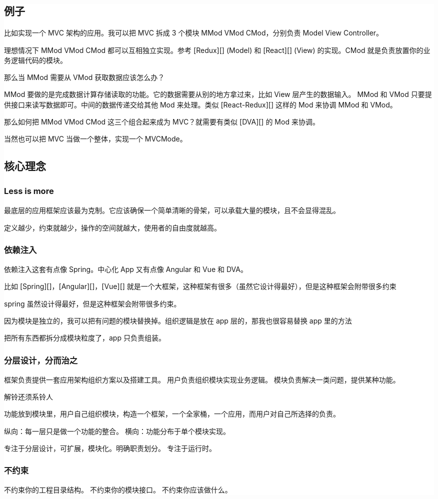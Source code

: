 ## 例子

比如实现一个 MVC 架构的应用。我可以把 MVC 拆成 3 个模块 MMod VMod CMod，分别负责 Model View Controller。

理想情况下 MMod VMod CMod 都可以互相独立实现。参考 [Redux][] (Model) 和 [React][] (View) 的实现。CMod 就是负责放置你的业务逻辑代码的模块。

那么当 MMod 需要从 VMod 获取数据应该怎么办？

MMod 要做的是完成数据计算存储读取的功能。它的数据需要从别的地方拿过来，比如 View 层产生的数据输入。
MMod 和 VMod 只要提供接口来读写数据即可。中间的数据传递交给其他 Mod 来处理。类似 [React-Redux][] 这样的 Mod 来协调 MMod 和 VMod。

那么如何把 MMod VMod CMod 这三个组合起来成为 MVC？就需要有类似 [DVA][] 的 Mod 来协调。

当然也可以把 MVC 当做一个整体，实现一个 MVCMode。


## 核心理念

### Less is more

最底层的应用框架应该最为克制。它应该确保一个简单清晰的骨架，可以承载大量的模块，且不会显得混乱。

定义越少，约束就越少，操作的空间就越大，使用者的自由度就越高。

### 依赖注入

依赖注入这套有点像 Spring。中心化 App 又有点像 Angular 和 Vue 和 DVA。

比如 [Spring][]，[Angular][]，[Vue][] 就是一个大框架，这种框架有很多（虽然它设计得最好），但是这种框架会附带很多约束

spring 虽然设计得最好，但是这种框架会附带很多约束。

因为模块是独立的，我可以把有问题的模块替换掉。组织逻辑是放在 app 层的，那我也很容易替换 app 里的方法

把所有东西都拆分成模块粒度了，app 只负责组装。

### 分层设计，分而治之

框架负责提供一套应用架构组织方案以及搭建工具。
用户负责组织模块实现业务逻辑。
模块负责解决一类问题，提供某种功能。

解铃还须系铃人

功能放到模块里，用户自己组织模块，构造一个框架，一个全家桶，一个应用，而用户对自己所选择的负责。

纵向：每一层只是做一个功能的整合。
横向：功能分布于单个模块实现。

专注于分层设计，可扩展，模块化。明确职责划分。
专注于运行时。

### 不约束

不约束你的工程目录结构。
不约束你的模块接口。
不约束你应该做什么。


[^1]: [][R1]
[R1]: <url> "备注"
[B1]: <url> "备注"
[Spring]: https://spring.io/
[Angular]: https://github.com/angular/angular.js
[Vue]: https://github.com/vuejs/vue
[DVA]: https://github.com/dvajs/dva
[React-Redux]: https://github.com/reactjs/react-redux
[Redux]: https://github.com/reactjs/redux
[React]: https://github.com/facebook/react